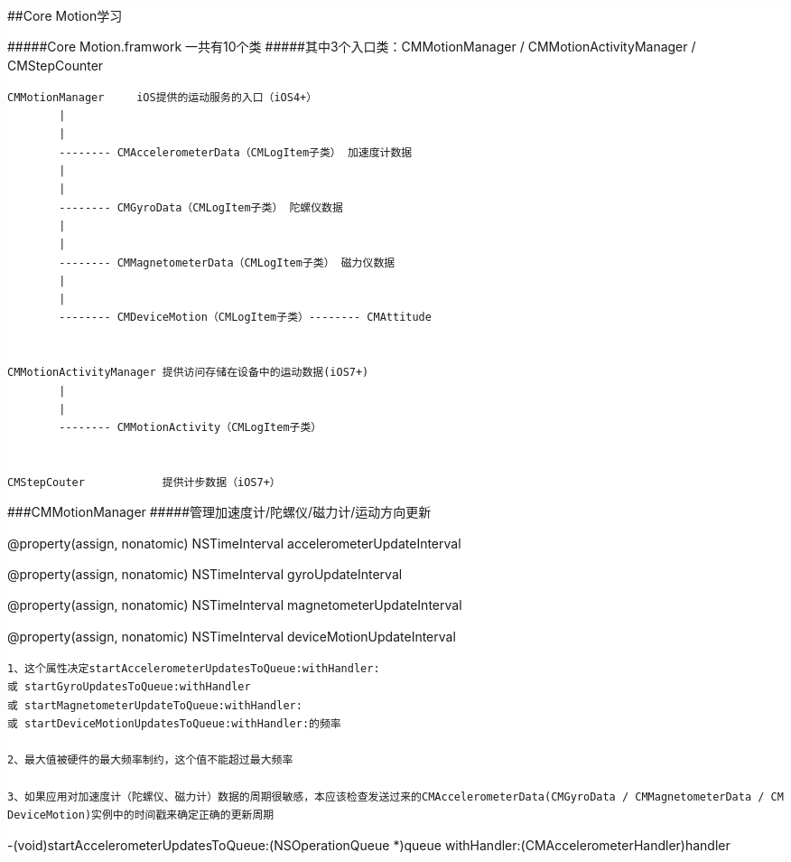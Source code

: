 ##Core Motion学习


#####Core Motion.framwork 一共有10个类
#####其中3个入口类：CMMotionManager / CMMotionActivityManager / CMStepCounter
	
	CMMotionManager		iOS提供的运动服务的入口（iOS4+）
			|
			|
			-------- CMAccelerometerData（CMLogItem子类） 加速度计数据
			|
			|
			-------- CMGyroData（CMLogItem子类） 陀螺仪数据
			|
			|
			-------- CMMagnetometerData（CMLogItem子类） 磁力仪数据
			|
			|
			-------- CMDeviceMotion（CMLogItem子类）-------- CMAttitude
			
		
	CMMotionActivityManager 提供访问存储在设备中的运动数据(iOS7+)
			|
			|
			-------- CMMotionActivity（CMLogItem子类）
		

	CMStepCouter			提供计步数据（iOS7+）
	

###CMMotionManager
#####管理加速度计/陀螺仪/磁力计/运动方向更新

@property(assign, nonatomic) NSTimeInterval accelerometerUpdateInterval 

@property(assign, nonatomic) NSTimeInterval gyroUpdateInterval

@property(assign, nonatomic) NSTimeInterval magnetometerUpdateInterval

@property(assign, nonatomic) NSTimeInterval deviceMotionUpdateInterval

	1、这个属性决定startAccelerometerUpdatesToQueue:withHandler: 
	或 startGyroUpdatesToQueue:withHandler 
	或 startMagnetometerUpdateToQueue:withHandler:
	或 startDeviceMotionUpdatesToQueue:withHandler:的频率
	
	2、最大值被硬件的最大频率制约，这个值不能超过最大频率
	
	3、如果应用对加速度计（陀螺仪、磁力计）数据的周期很敏感，本应该检查发送过来的CMAccelerometerData(CMGyroData / CMMagnetometerData / CMDeviceMotion)实例中的时间戳来确定正确的更新周期
	
-(void)startAccelerometerUpdatesToQueue:(NSOperationQueue *)queue withHandler:(CMAccelerometerHandler)handler
